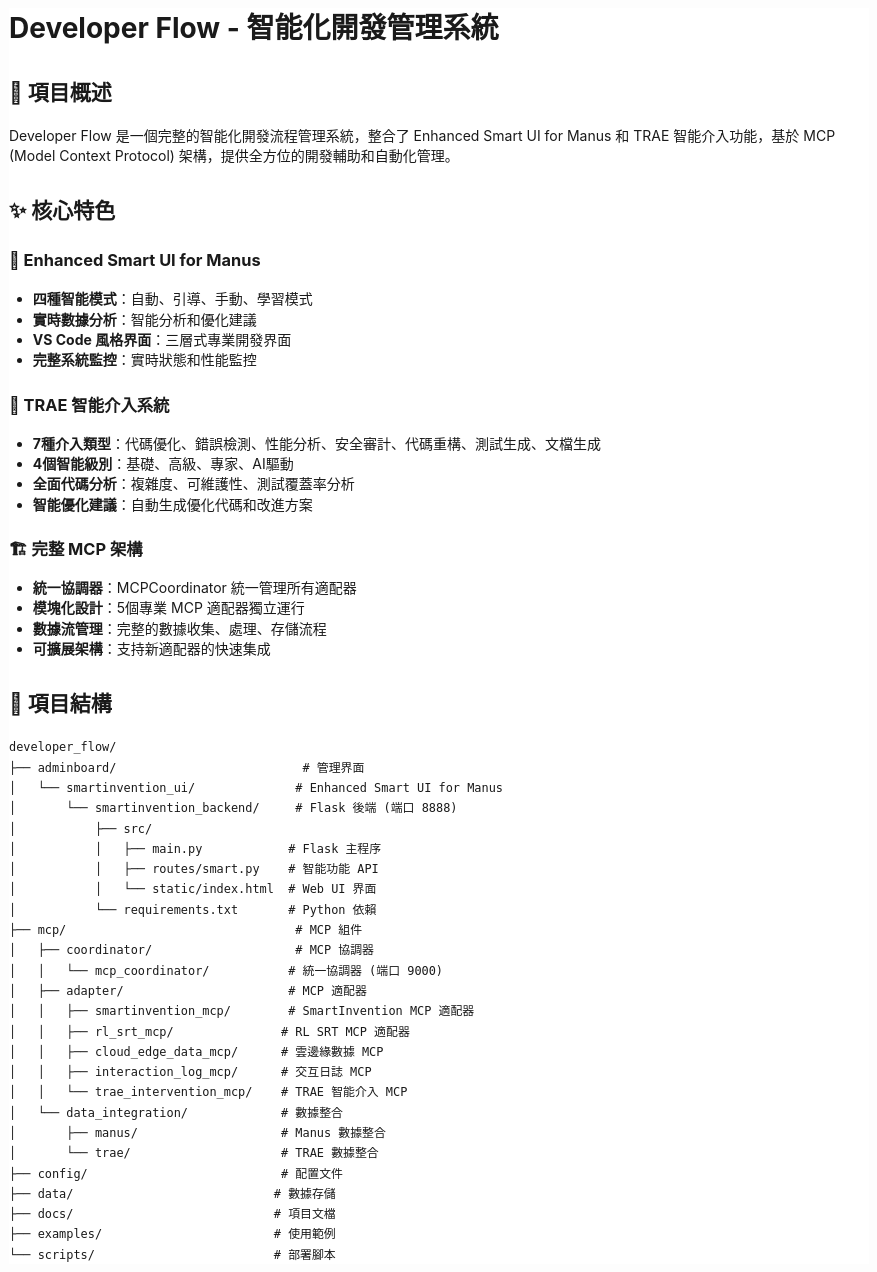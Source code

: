 # Developer Flow - 智能化開發管理系統

## 🎯 項目概述

Developer Flow 是一個完整的智能化開發流程管理系統，整合了 Enhanced Smart UI for Manus 和 TRAE 智能介入功能，基於 MCP (Model Context Protocol) 架構，提供全方位的開發輔助和自動化管理。

## ✨ 核心特色

### 🎨 Enhanced Smart UI for Manus
- **四種智能模式**：自動、引導、手動、學習模式
- **實時數據分析**：智能分析和優化建議
- **VS Code 風格界面**：三層式專業開發界面
- **完整系統監控**：實時狀態和性能監控

### 🤖 TRAE 智能介入系統
- **7種介入類型**：代碼優化、錯誤檢測、性能分析、安全審計、代碼重構、測試生成、文檔生成
- **4個智能級別**：基礎、高級、專家、AI驅動
- **全面代碼分析**：複雜度、可維護性、測試覆蓋率分析
- **智能優化建議**：自動生成優化代碼和改進方案

### 🏗️ 完整 MCP 架構
- **統一協調器**：MCPCoordinator 統一管理所有適配器
- **模塊化設計**：5個專業 MCP 適配器獨立運行
- **數據流管理**：完整的數據收集、處理、存儲流程
- **可擴展架構**：支持新適配器的快速集成

## 📁 項目結構

```
developer_flow/
├── adminboard/                          # 管理界面
│   └── smartinvention_ui/              # Enhanced Smart UI for Manus
│       └── smartinvention_backend/     # Flask 後端 (端口 8888)
│           ├── src/
│           │   ├── main.py            # Flask 主程序
│           │   ├── routes/smart.py    # 智能功能 API
│           │   └── static/index.html  # Web UI 界面
│           └── requirements.txt       # Python 依賴
├── mcp/                                # MCP 組件
│   ├── coordinator/                    # MCP 協調器
│   │   └── mcp_coordinator/           # 統一協調器 (端口 9000)
│   ├── adapter/                       # MCP 適配器
│   │   ├── smartinvention_mcp/        # SmartInvention MCP 適配器
│   │   ├── rl_srt_mcp/               # RL SRT MCP 適配器
│   │   ├── cloud_edge_data_mcp/      # 雲邊緣數據 MCP
│   │   ├── interaction_log_mcp/      # 交互日誌 MCP
│   │   └── trae_intervention_mcp/    # TRAE 智能介入 MCP
│   └── data_integration/             # 數據整合
│       ├── manus/                    # Manus 數據整合
│       └── trae/                     # TRAE 數據整合
├── config/                           # 配置文件
├── data/                            # 數據存儲
├── docs/                            # 項目文檔
├── examples/                        # 使用範例
└── scripts/                         # 部署腳本
```
